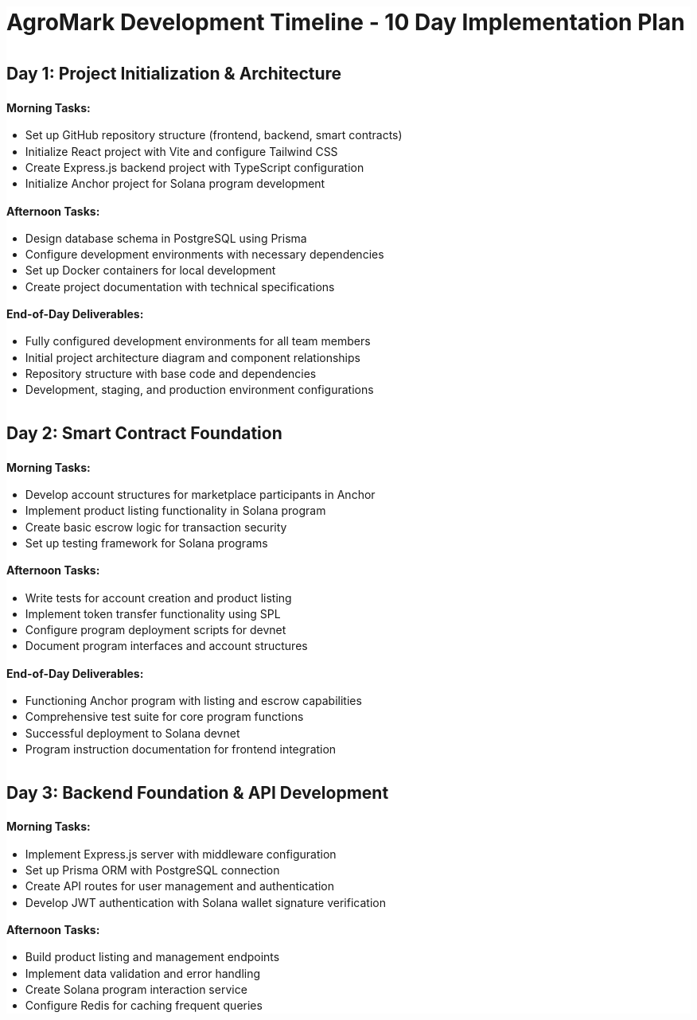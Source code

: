 # AgroMark Development Timeline - 10 Day Implementation Plan

## Day 1: Project Initialization & Architecture
**Morning Tasks:**
- Set up GitHub repository structure (frontend, backend, smart contracts)
- Initialize React project with Vite and configure Tailwind CSS
- Create Express.js backend project with TypeScript configuration
- Initialize Anchor project for Solana program development

**Afternoon Tasks:**
- Design database schema in PostgreSQL using Prisma
- Configure development environments with necessary dependencies
- Set up Docker containers for local development
- Create project documentation with technical specifications

**End-of-Day Deliverables:**
- Fully configured development environments for all team members
- Initial project architecture diagram and component relationships
- Repository structure with base code and dependencies
- Development, staging, and production environment configurations

## Day 2: Smart Contract Foundation
**Morning Tasks:**
- Develop account structures for marketplace participants in Anchor
- Implement product listing functionality in Solana program
- Create basic escrow logic for transaction security
- Set up testing framework for Solana programs

**Afternoon Tasks:**
- Write tests for account creation and product listing
- Implement token transfer functionality using SPL
- Configure program deployment scripts for devnet
- Document program interfaces and account structures

**End-of-Day Deliverables:**
- Functioning Anchor program with listing and escrow capabilities
- Comprehensive test suite for core program functions
- Successful deployment to Solana devnet
- Program instruction documentation for frontend integration

## Day 3: Backend Foundation & API Development
**Morning Tasks:**
- Implement Express.js server with middleware configuration
- Set up Prisma ORM with PostgreSQL connection
- Create API routes for user management and authentication
- Develop JWT authentication with Solana wallet signature verification

**Afternoon Tasks:**
- Build product listing and management endpoints
- Implement data validation and error handling
- Create Solana program interaction service
- Configure Redis for caching frequent queries
